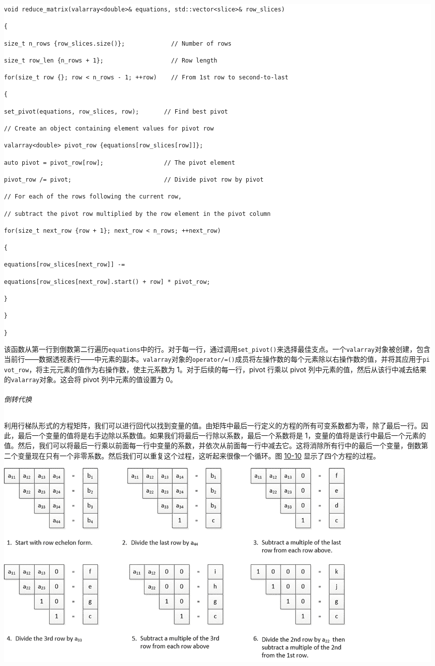 `void reduce_matrix(valarray<double>& equations, std::vector<slice>& row_slices)`

`{`

`size_t n_rows {row_slices.size()};             // Number of rows`

`size_t row_len {n_rows + 1};                   // Row length`

`for(size_t row {}; row < n_rows - 1; ++row)    // From 1st row to second-to-last`

`{`

`set_pivot(equations, row_slices, row);       // Find best pivot`

`// Create an object containing element values for pivot row`

`valarray<double> pivot_row {equations[row_slices[row]]};`

`auto pivot = pivot_row[row];                 // The pivot element`

`pivot_row /= pivot;                          // Divide pivot row by pivot`

`// For each of the rows following the current row,`

`// subtract the pivot row multiplied by the row element in the pivot column`

`for(size_t next_row {row + 1}; next_row < n_rows; ++next_row)`

`{`

`equations[row_slices[next_row]] -=`

`equations[row_slices[next_row].start() + row] * pivot_row;`

`}`

`}`

`}`

该函数从第一行到倒数第二行遍历`equations`中的行。对于每一行，通过调用`set_pivot()`来选择最佳支点。一个`valarray`对象被创建，包含当前行——数据透视表行——中元素的副本。`valarray`对象的`operator/=()`成员将左操作数的每个元素除以右操作数的值，并将其应用于`pivot_row`，将主元元素的值作为右操作数，使主元系数为 1。对于后续的每一行，pivot 行乘以 pivot 列中元素的值，然后从该行中减去结果的`valarray`对象。这会将 pivot 列中元素的值设置为 0。

###### 倒转代换

利用行梯队形式的方程矩阵，我们可以进行回代以找到变量的值。由矩阵中最后一行定义的方程的所有可变系数都为零，除了最后一行。因此，最后一个变量的值将是右手边除以系数值。如果我们将最后一行除以系数，最后一个系数将是 1，变量的值将是该行中最后一个元素的值。然后，我们可以将最后一行乘以前面每一行中变量的系数，并依次从前面每一行中减去它。这将消除所有行中的最后一个变量，倒数第二个变量现在只有一个非零系数。然后我们可以重复这个过程，这听起来很像一个循环。图 [10-10](#Fig10) 显示了四个方程的过程。

![A978-1-4842-0004-9_10_Fig10_HTML.gif](img/A978-1-4842-0004-9_10_Fig10_HTML.gif)
